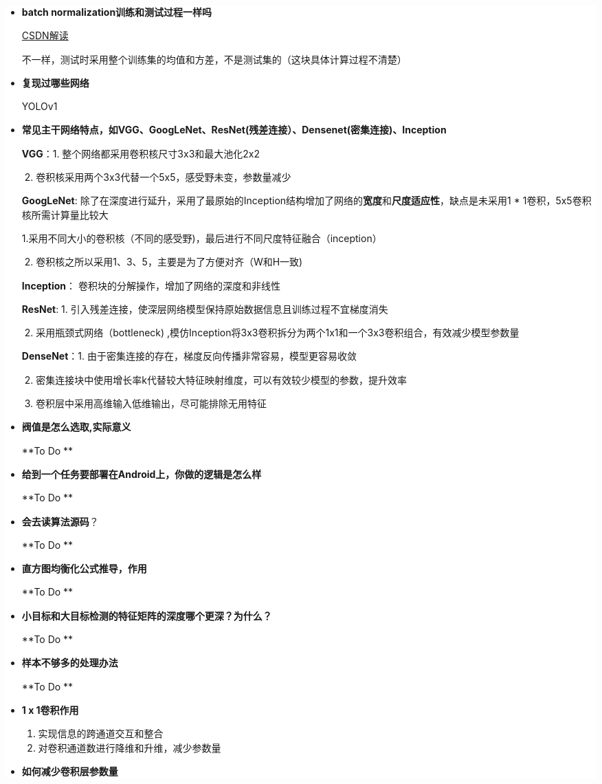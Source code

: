 - **batch normalization训练和测试过程一样吗**

  [CSDN解读](https://blog.csdn.net/weixin_41888257/article/details/107431268)

  不一样，测试时采用整个训练集的均值和方差，不是测试集的（这块具体计算过程不清楚）

- **复现过哪些网络**

  YOLOv1

- **常见主干网络特点，如VGG、GoogLeNet、ResNet(残差连接）、Densenet(密集连接)、Inception**

  **VGG**：1. 整个网络都采用卷积核尺寸3x3和最大池化2x2

  ​            2. 卷积核采用两个3x3代替一个5x5，感受野未变，参数量减少

  **GoogLeNet**:  除了在深度进行延升，采用了最原始的Inception结构增加了网络的**宽度**和**尺度适应性**，缺点是未采用1 * 1卷积，5x5卷积核所需计算量比较大

  ​                       1.采用不同大小的卷积核（不同的感受野)，最后进行不同尺度特征融合（inception）

  ​					   2. 卷积核之所以采用1、3、5，主要是为了方便对齐（W和H一致)

  **Inception**： 卷积块的分解操作，增加了网络的深度和非线性

  **ResNet**: 1. 引入残差连接，使深层网络模型保持原始数据信息且训练过程不宜梯度消失

  ​                 2. 采用瓶颈式网络（bottleneck) ,模仿Inception将3x3卷积拆分为两个1x1和一个3x3卷积组合，有效减少模型参数量

  **DenseNet**：1. 由于密集连接的存在，梯度反向传播非常容易，模型更容易收敛

  ​					  2. 密集连接块中使用增长率k代替较大特征映射维度，可以有效较少模型的参数，提升效率

  ​                      3. 卷积层中采用高维输入低维输出，尽可能排除无用特征

- **阀值是怎么选取,实际意义**

  **To Do **

- **给到一个任务要部署在Android上，你做的逻辑是怎么样**

  **To Do **

- **会去读算法源码**？

  **To Do **

- **直方图均衡化公式推导，作用**

  **To Do **

- **小目标和大目标检测的特征矩阵的深度哪个更深？为什么？**

  **To Do **

- **样本不够多的处理办法**

  **To Do **

- **1 x 1卷积作用**

  1. 实现信息的跨通道交互和整合
  2. 对卷积通道数进行降维和升维，减少参数量
  
- **如何减少卷积层参数量**
